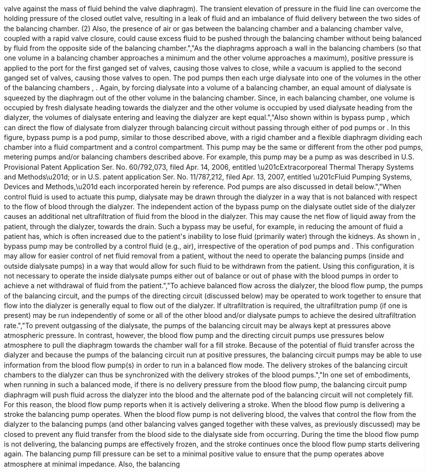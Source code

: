 valve against the mass of fluid behind the valve diaphragm). The transient elevation of pressure in the fluid line can overcome the holding pressure of the closed outlet valve, resulting in a leak of fluid and an imbalance of fluid delivery between the two sides of the balancing chamber. (2) Also, the presence of air or gas between the balancing chamber and a balancing chamber valve, coupled with a rapid valve closure, could cause excess fluid to be pushed through the balancing chamber without being balanced by fluid from the opposite side of the balancing chamber.","As the diaphragms approach a wall in the balancing chambers (so that one volume in a balancing chamber approaches a minimum and the other volume approaches a maximum), positive pressure is applied to the port for the first ganged set of valves, causing those valves to close, while a vacuum is applied to the second ganged set of valves, causing those valves to open. The pod pumps then each urge dialysate into one of the volumes in the other of the balancing chambers , . Again, by forcing dialysate into a volume of a balancing chamber, an equal amount of dialysate is squeezed by the diaphragm out of the other volume in the balancing chamber. Since, in each balancing chamber, one volume is occupied by fresh dialysate heading towards the dialyzer and the other volume is occupied by used dialysate heading from the dialyzer, the volumes of dialysate entering and leaving the dialyzer are kept equal.","Also shown within  is bypass pump , which can direct the flow of dialysate from dialyzer  through balancing circuit  without passing through either of pod pumps  or . In this figure, bypass pump  is a pod pump, similar to those described above, with a rigid chamber and a flexible diaphragm dividing each chamber into a fluid compartment and a control compartment. This pump may be the same or different from the other pod pumps, metering pumps and\/or balancing chambers described above. For example, this pump may be a pump as was described in U.S. Provisional Patent Application Ser. No. 60\/792,073, filed Apr. 14, 2006, entitled \u201cExtracorporeal Thermal Therapy Systems and Methods\u201d; or in U.S. patent application Ser. No. 11\/787,212, filed Apr. 13, 2007, entitled \u201cFluid Pumping Systems, Devices and Methods,\u201d each incorporated herein by reference. Pod pumps are also discussed in detail below.","When control fluid is used to actuate this pump, dialysate may be drawn through the dialyzer in a way that is not balanced with respect to the flow of blood through the dialyzer. The independent action of the bypass pump  on the dialysate outlet side of the dialyzer causes an additional net ultrafiltration of fluid from the blood in the dialyzer. This may cause the net flow of liquid away from the patient, through the dialyzer, towards the drain. Such a bypass may be useful, for example, in reducing the amount of fluid a patient has, which is often increased due to the patient's inability to lose fluid (primarily water) through the kidneys. As shown in , bypass pump  may be controlled by a control fluid (e.g., air), irrespective of the operation of pod pumps  and . This configuration may allow for easier control of net fluid removal from a patient, without the need to operate the balancing pumps (inside and outside dialysate pumps) in a way that would allow for such fluid to be withdrawn from the patient. Using this configuration, it is not necessary to operate the inside dialysate pumps either out of balance or out of phase with the blood pumps in order to achieve a net withdrawal of fluid from the patient.","To achieve balanced flow across the dialyzer, the blood flow pump, the pumps of the balancing circuit, and the pumps of the directing circuit (discussed below) may be operated to work together to ensure that flow into the dialyzer is generally equal to flow out of the dialyzer. If ultrafiltration is required, the ultrafiltration pump (if one is present) may be run independently of some or all of the other blood and\/or dialysate pumps to achieve the desired ultrafiltration rate.","To prevent outgassing of the dialysate, the pumps of the balancing circuit may be always kept at pressures above atmospheric pressure. In contrast, however, the blood flow pump and the directing circuit pumps use pressures below atmosphere to pull the diaphragm towards the chamber wall for a fill stroke. Because of the potential of fluid transfer across the dialyzer and because the pumps of the balancing circuit run at positive pressures, the balancing circuit pumps may be able to use information from the blood flow pump(s) in order to run in a balanced flow mode. The delivery strokes of the balancing circuit chambers to the dialyzer can thus be synchronized with the delivery strokes of the blood pumps.","In one set of embodiments, when running in such a balanced mode, if there is no delivery pressure from the blood flow pump, the balancing circuit pump diaphragm will push fluid across the dialyzer into the blood and the alternate pod of the balancing circuit will not completely fill. For this reason, the blood flow pump reports when it is actively delivering a stroke. When the blood flow pump is delivering a stroke the balancing pump operates. When the blood flow pump is not delivering blood, the valves that control the flow from the dialyzer to the balancing pumps (and other balancing valves ganged together with these valves, as previously discussed) may be closed to prevent any fluid transfer from the blood side to the dialysate side from occurring. During the time the blood flow pump is not delivering, the balancing pumps are effectively frozen, and the stroke continues once the blood flow pump starts delivering again. The balancing pump fill pressure can be set to a minimal positive value to ensure that the pump operates above atmosphere at minimal impedance. Also, the balancing